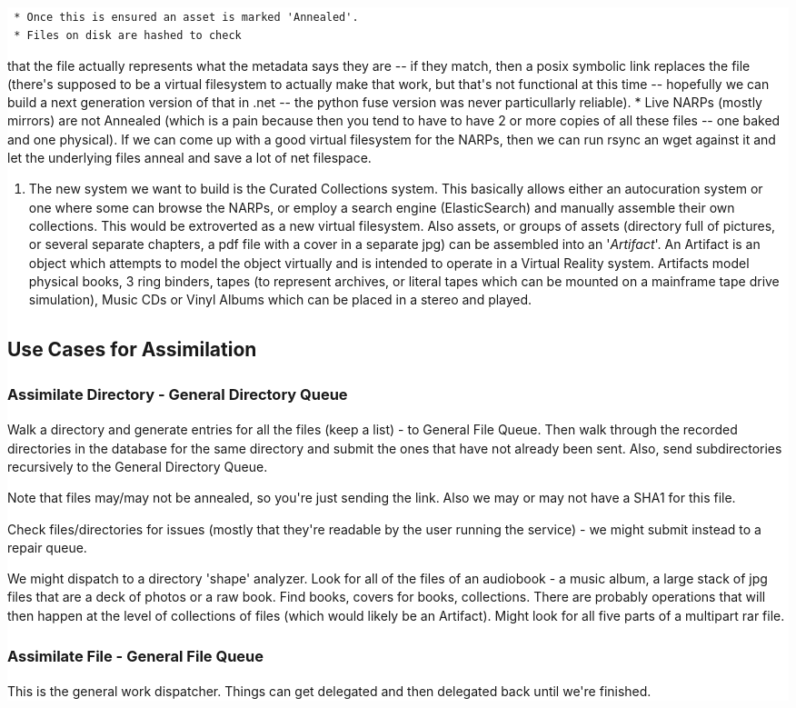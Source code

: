      * Once this is ensured an asset is marked 'Annealed'.   
     * Files on disk are hashed to check
that the file actually represents what the metadata says they are -- if they match, then a posix
symbolic link replaces the file (there's supposed to be a virtual filesystem to actually make that
work, but that's not functional at this time -- hopefully we can build a next generation version of 
that in .net -- the python fuse version was never particullarly reliable).
     * Live NARPs (mostly mirrors) are not Annealed (which is a pain because then you tend to have to
have 2 or more copies of all these files -- one baked and one physical).  If we can come up with a 
good virtual filesystem for the NARPs, then we can run rsync an wget against it and let the underlying
files anneal and save a lot of net filespace.

1. The new system we want to build is the Curated Collections system.    This basically allows
either an autocuration system or one where some can browse the NARPs, or employ a search engine
(ElasticSearch) and manually assemble their own collections.   This would be extroverted as a new
virtual filesystem.    Also assets, or groups of assets (directory full of pictures, or several separate
chapters, a pdf file with a cover in a separate jpg) can be assembled into an '*Artifact*'.
An Artifact is an object which attempts to model the object virtually and is intended to operate
in a Virtual Reality system.   Artifacts model physical books, 3 ring binders, tapes (to represent archives, 
or literal tapes which can be mounted on a mainframe tape drive simulation), Music CDs or Vinyl Albums which can be placed
in a stereo and played.

## Use Cases for Assimilation

### Assimilate Directory - General Directory Queue

Walk a directory and generate entries for all the files (keep a list) - to General File Queue.   Then walk through
the recorded directories in the database for the same directory and submit the ones that have
not already been sent.   Also, send subdirectories recursively to the General Directory Queue.

Note that files may/may not be annealed, so you're just sending the link.   Also we may or may not
have a SHA1 for this file.

Check files/directories for issues (mostly that they're readable by the user running the service) - we 
might submit instead to a repair queue.

We might dispatch to a directory 'shape' analyzer.   Look for all of the files of an audiobook - a
music album, a large stack of jpg files that are a deck of photos or a raw book.   Find books, covers for
books, collections.    There are probably operations that will then happen at the level of collections
of files (which would likely be an Artifact).   Might look for all five parts of a multipart rar file.

### Assimilate File - General File Queue

This is the general work dispatcher.   Things can get delegated and then delegated back until we're
finished.
